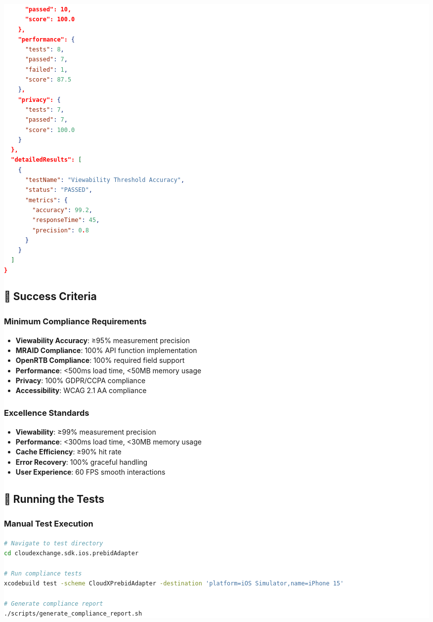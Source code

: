 ```json
      "passed": 10,
      "score": 100.0
    },
    "performance": {
      "tests": 8,
      "passed": 7,
      "failed": 1,
      "score": 87.5
    },
    "privacy": {
      "tests": 7,
      "passed": 7,
      "score": 100.0
    }
  },
  "detailedResults": [
    {
      "testName": "Viewability Threshold Accuracy",
      "status": "PASSED",
      "metrics": {
        "accuracy": 99.2,
        "responseTime": 45,
        "precision": 0.8
      }
    }
  ]
}
```

## 🎯 **Success Criteria**

### **Minimum Compliance Requirements**
- **Viewability Accuracy**: ≥95% measurement precision
- **MRAID Compliance**: 100% API function implementation
- **OpenRTB Compliance**: 100% required field support
- **Performance**: <500ms load time, <50MB memory usage
- **Privacy**: 100% GDPR/CCPA compliance
- **Accessibility**: WCAG 2.1 AA compliance

### **Excellence Standards**
- **Viewability**: ≥99% measurement precision
- **Performance**: <300ms load time, <30MB memory usage
- **Cache Efficiency**: ≥90% hit rate
- **Error Recovery**: 100% graceful handling
- **User Experience**: 60 FPS smooth interactions

## 🔧 **Running the Tests**

### **Manual Test Execution**
```bash
# Navigate to test directory
cd cloudexchange.sdk.ios.prebidAdapter

# Run compliance tests
xcodebuild test -scheme CloudXPrebidAdapter -destination 'platform=iOS Simulator,name=iPhone 15'

# Generate compliance report
./scripts/generate_compliance_report.sh
```
